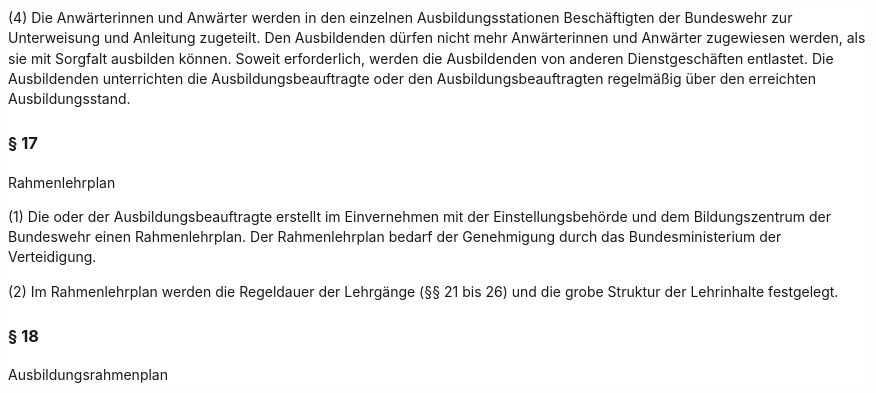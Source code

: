 </div>

<div class="jurAbsatz">

(4) Die Anwärterinnen und Anwärter werden in den einzelnen
Ausbildungsstationen Beschäftigten der Bundeswehr zur Unterweisung und
Anleitung zugeteilt. Den Ausbildenden dürfen nicht mehr Anwärterinnen
und Anwärter zugewiesen werden, als sie mit Sorgfalt ausbilden können.
Soweit erforderlich, werden die Ausbildenden von anderen
Dienstgeschäften entlastet. Die Ausbildenden unterrichten die
Ausbildungsbeauftragte oder den Ausbildungsbeauftragten regelmäßig über
den erreichten Ausbildungsstand.

</div>

</div>

</div>

</div>

<span id="BJNR327300017BJNE001900000.html"></span>

### § 17  
Rahmenlehrplan

<div>

<div class="jnhtml">

<div>

<div class="jurAbsatz">

(1) Die oder der Ausbildungsbeauftragte erstellt im Einvernehmen mit der
Einstellungsbehörde und dem Bildungszentrum der Bundeswehr einen
Rahmenlehrplan. Der Rahmenlehrplan bedarf der Genehmigung durch das
Bundesministerium der Verteidigung.

</div>

<div class="jurAbsatz">

(2) Im Rahmenlehrplan werden die Regeldauer der Lehrgänge (§§ 21 bis 26)
und die grobe Struktur der Lehrinhalte festgelegt.

</div>

</div>

</div>

</div>

<span id="BJNR327300017BJNE002000000.html"></span>

### § 18  
Ausbildungsrahmenplan

<div>
